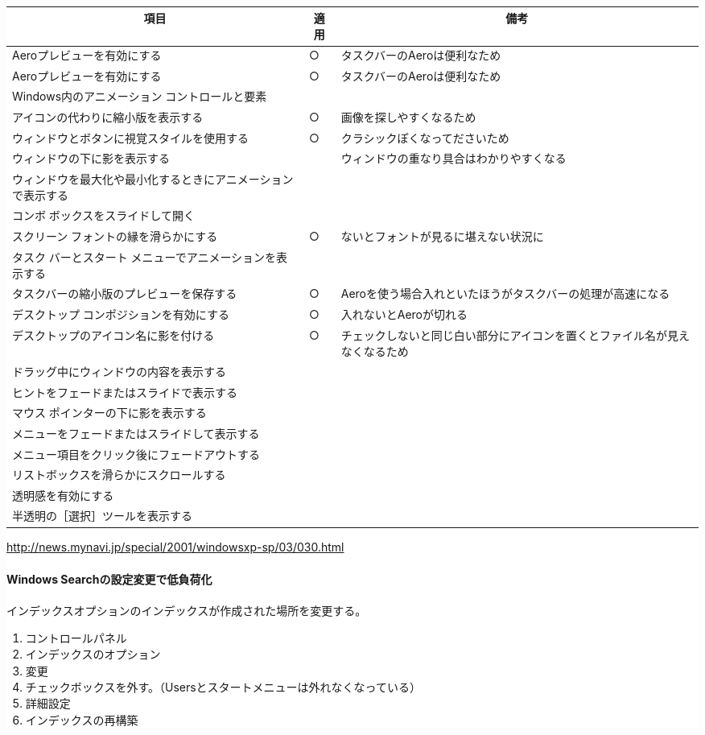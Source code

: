 |  項目|  適用|  備考|
|---|---|---|
|Aeroプレビューを有効にする|○|タスクバーのAeroは便利なため|
|Aeroプレビューを有効にする|○|タスクバーのAeroは便利なため|
|Windows内のアニメーション コントロールと要素|||
|アイコンの代わりに縮小版を表示する|○|画像を探しやすくなるため|
|ウィンドウとボタンに視覚スタイルを使用する|○|クラシックぽくなってださいため|
|ウィンドウの下に影を表示する||ウィンドウの重なり具合はわかりやすくなる|
|ウィンドウを最大化や最小化するときにアニメーションで表示する|||
|コンボ ボックスをスライドして開く|||
|スクリーン フォントの縁を滑らかにする|○|ないとフォントが見るに堪えない状況に|
|タスク バーとスタート メニューでアニメーションを表示する|||
|タスクバーの縮小版のプレビューを保存する|○|Aeroを使う場合入れといたほうがタスクバーの処理が高速になる|
|デスクトップ コンポジションを有効にする|○|入れないとAeroが切れる|
|デスクトップのアイコン名に影を付ける|○|チェックしないと同じ白い部分にアイコンを置くとファイル名が見えなくなるため|
|ドラッグ中にウィンドウの内容を表示する|||
|ヒントをフェードまたはスライドで表示する|||
|マウス ポインターの下に影を表示する|||
|メニューをフェードまたはスライドして表示する|||
|メニュー項目をクリック後にフェードアウトする|||
|リストボックスを滑らかにスクロールする|||
|透明感を有効にする|||
|半透明の［選択］ツールを表示する|||

http://news.mynavi.jp/special/2001/windowsxp-sp/03/030.html


#### Windows Searchの設定変更で低負荷化

インデックスオプションのインデックスが作成された場所を変更する。


1. コントロールパネル
1. インデックスのオプション
1. 変更
1. チェックボックスを外す。（Usersとスタートメニューは外れなくなっている）
1. 詳細設定
1. インデックスの再構築
